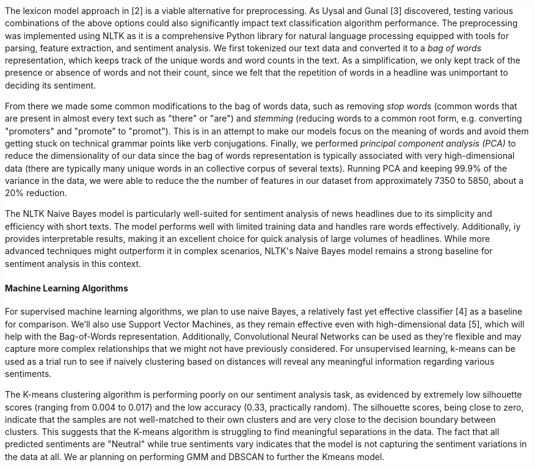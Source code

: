 The lexicon model approach in [2] is a viable alternative for preprocessing. As Uysal and Gunal [3] discovered, testing various combinations of the above options could also significantly impact text classification algorithm performance.
The preprocessing was implemented using NLTK as it is a comprehensive Python library for natural language processing equipped with tools for parsing, feature extraction, and sentiment analysis.
We first tokenized our text data and converted it to a *bag of words* representation, which keeps track of the
unique words and word counts in the text. As a simplification, we only kept track of the presence or absence of
words and not their count, since we felt that the repetition of words in a headline was unimportant to deciding
its sentiment.

From there we made some common modifications to the bag of words data, such as removing *stop words* (common words
that are present in almost every text such as "there" or "are") and *stemming* (reducing words to a common root form,
e.g. converting "promoters" and "promote" to "promot"). This is in an attempt to make our models focus on the
meaning of words and avoid them getting stuck on technical grammar points like verb conjugations. Finally, we
performed *principal component analysis (PCA)* to reduce the dimensionality of our data since the bag of words
representation is typically associated with very high-dimensional data (there are typically many unique words
in an collective corpus of several texts). Running PCA and keeping 99.9% of the variance in the data,
we were able to reduce the the number of features in our dataset from approximately 7350 to 5850, about a
20% reduction.

The NLTK Naive Bayes model is particularly well-suited for sentiment analysis of news headlines due to its simplicity and efficiency with short texts. The model performs well with limited training data and handles rare words effectively. Additionally, iy provides interpretable results, making it an excellent choice for quick analysis of large volumes of headlines. While more advanced techniques might outperform it in complex scenarios, NLTK's Naive Bayes model remains a strong baseline for sentiment analysis in this context.

#### Machine Learning Algorithms
For supervised machine learning algorithms, we plan to use naive Bayes, a relatively fast yet effective classifier [4] as a baseline for comparison. We’ll also use Support Vector Machines, as they remain effective even with high-dimensional data [5], which will help with the Bag-of-Words representation. Additionally, Convolutional Neural Networks can be used as they’re flexible and may capture more complex relationships that we might not have previously considered. For unsupervised learning, k-means can be used as a trial run to see if naively clustering based on distances will reveal any meaningful information regarding various sentiments.

The K-means clustering algorithm is performing poorly on our sentiment analysis task, as evidenced by extremely low silhouette scores (ranging from 0.004 to 0.017) and the low accuracy (0.33, practically random). The silhouette scores, being close to zero, indicate that the samples are not well-matched to their own clusters and are very close to the decision boundary between clusters. This suggests that the K-means algorithm is struggling to find meaningful separations in the data. The fact that all predicted sentiments are "Neutral" while true sentiments vary indicates that the model is not capturing the sentiment variations in the data at all.
We ar planning on performing GMM and DBSCAN to further the Kmeans model.

